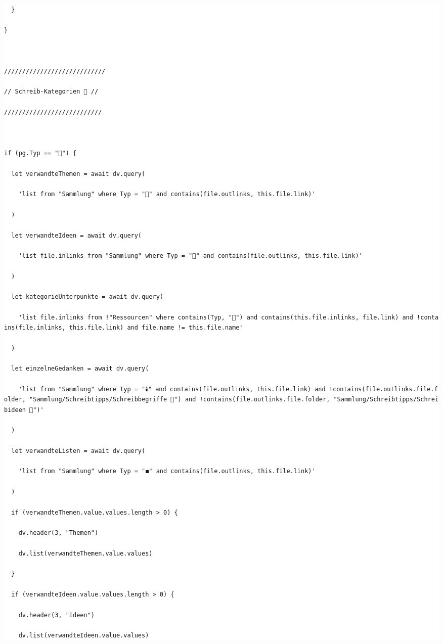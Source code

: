 ```
  }

}

  

////////////////////////////

// Schreib-Kategorien 📖 //

///////////////////////////

  

if (pg.Typ == "📖") {

  let verwandteThemen = await dv.query(

    'list from "Sammlung" where Typ = "🧵" and contains(file.outlinks, this.file.link)'

  )

  let verwandteIdeen = await dv.query(

    'list file.inlinks from "Sammlung" where Typ = "📓" and contains(file.outlinks, this.file.link)'

  )

  let kategorieUnterpunkte = await dv.query(

    'list file.inlinks from !"Ressourcen" where contains(Typ, "📖") and contains(this.file.inlinks, file.link) and !contains(file.inlinks, this.file.link) and file.name != this.file.name'

  )

  let einzelneGedanken = await dv.query(

    'list from "Sammlung" where Typ = "🕯️" and contains(file.outlinks, this.file.link) and !contains(file.outlinks.file.folder, "Sammlung/Schreibtipps/Schreibbegriffe 🧵") and !contains(file.outlinks.file.folder, "Sammlung/Schreibtipps/Schreibideen 📓")'

  )

  let verwandteListen = await dv.query(

    'list from "Sammlung" where Typ = "◼️" and contains(file.outlinks, this.file.link)'

  )

  if (verwandteThemen.value.values.length > 0) {

    dv.header(3, "Themen")

    dv.list(verwandteThemen.value.values)

  }

  if (verwandteIdeen.value.values.length > 0) {

    dv.header(3, "Ideen")

    dv.list(verwandteIdeen.value.values)

```